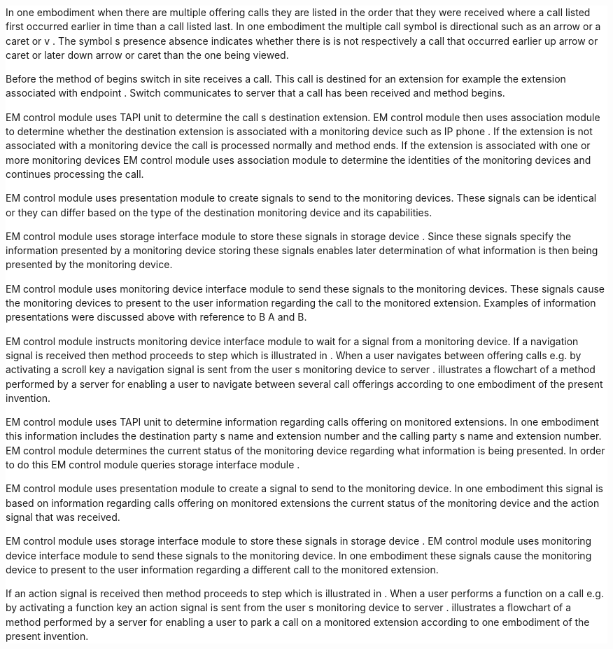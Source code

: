 In one embodiment when there are multiple offering calls they are listed in the order that they were received where a call listed first occurred earlier in time than a call listed last. In one embodiment the multiple call symbol is directional such as an arrow or a caret or v . The symbol s presence absence indicates whether there is is not respectively a call that occurred earlier up arrow or caret or later down arrow or caret than the one being viewed.

Before the method of begins switch in site receives a call. This call is destined for an extension for example the extension associated with endpoint . Switch communicates to server that a call has been received and method begins.

EM control module uses TAPI unit to determine the call s destination extension. EM control module then uses association module to determine whether the destination extension is associated with a monitoring device such as IP phone . If the extension is not associated with a monitoring device the call is processed normally and method ends. If the extension is associated with one or more monitoring devices EM control module uses association module to determine the identities of the monitoring devices and continues processing the call.

EM control module uses presentation module to create signals to send to the monitoring devices. These signals can be identical or they can differ based on the type of the destination monitoring device and its capabilities.

EM control module uses storage interface module to store these signals in storage device . Since these signals specify the information presented by a monitoring device storing these signals enables later determination of what information is then being presented by the monitoring device.

EM control module uses monitoring device interface module to send these signals to the monitoring devices. These signals cause the monitoring devices to present to the user information regarding the call to the monitored extension. Examples of information presentations were discussed above with reference to B A and B.

EM control module instructs monitoring device interface module to wait for a signal from a monitoring device. If a navigation signal is received then method proceeds to step which is illustrated in . When a user navigates between offering calls e.g. by activating a scroll key a navigation signal is sent from the user s monitoring device to server . illustrates a flowchart of a method performed by a server for enabling a user to navigate between several call offerings according to one embodiment of the present invention.

EM control module uses TAPI unit to determine information regarding calls offering on monitored extensions. In one embodiment this information includes the destination party s name and extension number and the calling party s name and extension number. EM control module determines the current status of the monitoring device regarding what information is being presented. In order to do this EM control module queries storage interface module .

EM control module uses presentation module to create a signal to send to the monitoring device. In one embodiment this signal is based on information regarding calls offering on monitored extensions the current status of the monitoring device and the action signal that was received.

EM control module uses storage interface module to store these signals in storage device . EM control module uses monitoring device interface module to send these signals to the monitoring device. In one embodiment these signals cause the monitoring device to present to the user information regarding a different call to the monitored extension.

If an action signal is received then method proceeds to step which is illustrated in . When a user performs a function on a call e.g. by activating a function key an action signal is sent from the user s monitoring device to server . illustrates a flowchart of a method performed by a server for enabling a user to park a call on a monitored extension according to one embodiment of the present invention.
